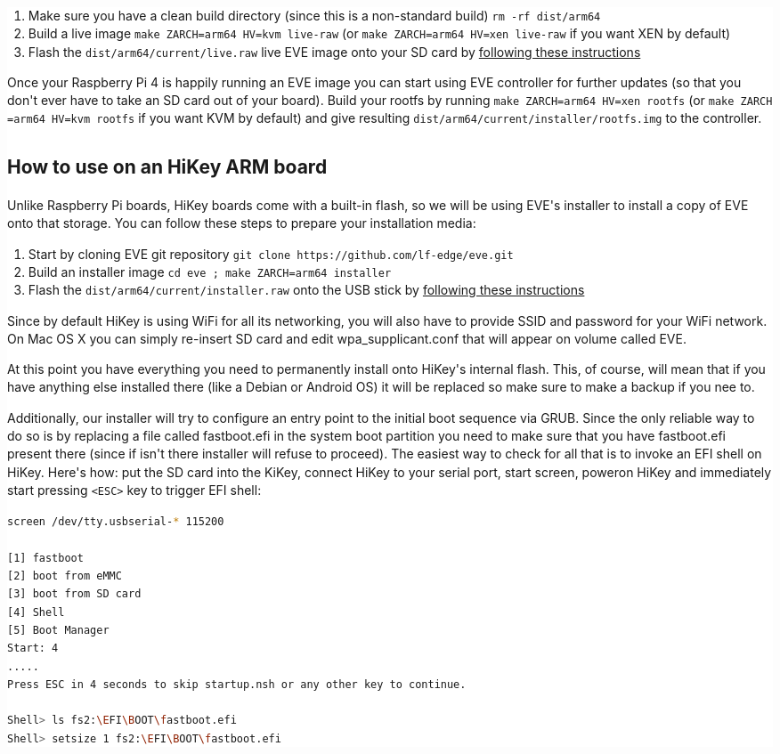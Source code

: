 1. Make sure you have a clean build directory (since this is a non-standard build) `rm -rf dist/arm64`
2. Build a live image `make ZARCH=arm64 HV=kvm live-raw` (or `make ZARCH=arm64 HV=xen live-raw` if you want XEN by default)
3. Flash the `dist/arm64/current/live.raw` live EVE image onto your SD card by [following these instructions](#how-to-write-the-eve-image-and-installer-onto-storage-media)

Once your Raspberry Pi 4 is happily running an EVE image you can start using EVE controller for further updates (so that you don't ever have to take an SD card out of your board). Build your rootfs by running `make ZARCH=arm64 HV=xen rootfs` (or `make ZARCH=arm64 HV=kvm rootfs` if you want KVM by default) and give resulting `dist/arm64/current/installer/rootfs.img` to the controller.

## How to use on an HiKey ARM board

Unlike Raspberry Pi boards, HiKey boards come with a built-in flash, so we will be using EVE's installer to install a copy of EVE onto that storage. You can follow these steps to prepare your installation media:

1. Start by cloning EVE git repository `git clone https://github.com/lf-edge/eve.git`
2. Build an installer image `cd eve ; make ZARCH=arm64 installer`
3. Flash the `dist/arm64/current/installer.raw` onto the USB stick by [following these instructions](#how-to-write-the-eve-image-and-installer-onto-storage-media)

Since by default HiKey is using WiFi for all its networking, you will also
have to provide SSID and password for your WiFi network. On Mac OS X you
can simply re-insert SD card and edit wpa_supplicant.conf that will appear
on volume called EVE.

At this point you have everything you need to permanently install onto
HiKey's internal flash. This, of course, will mean that if you have anything
else installed there (like a Debian or Android OS) it will be replaced so
make sure to make a backup if you nee to.

Additionally, our installer will try to configure an entry point to the
initial boot sequence via GRUB. Since the only reliable way to do so is
by replacing a file called fastboot.efi in the system boot partition you
need to make sure that you have fastboot.efi present there (since if isn't
there installer will refuse to proceed). The easiest way to check for
all that is to invoke an EFI shell on HiKey. Here's how: put the SD card
into the KiKey, connect HiKey to your serial port, start screen, poweron
HiKey and immediately start pressing `<ESC>` key to trigger EFI shell:

```sh
screen /dev/tty.usbserial-* 115200

[1] fastboot
[2] boot from eMMC
[3] boot from SD card
[4] Shell
[5] Boot Manager
Start: 4
.....
Press ESC in 4 seconds to skip startup.nsh or any other key to continue.

Shell> ls fs2:\EFI\BOOT\fastboot.efi
Shell> setsize 1 fs2:\EFI\BOOT\fastboot.efi
```
